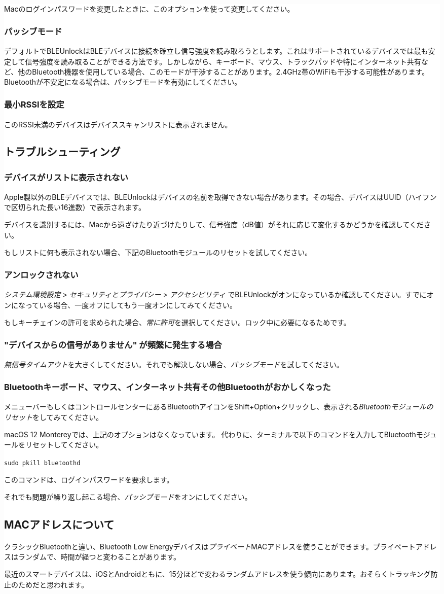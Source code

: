 Macのログインパスワードを変更したときに、このオプションを使って変更してください。

### パッシブモード

デフォルトでBLEUnlockはBLEデバイスに接続を確立し信号強度を読み取ろうとします。これはサポートされているデバイスでは最も安定して信号強度を読み取ることができる方法です。しかしながら、キーボード、マウス、トラックパッドや特にインターネット共有など、他のBluetooth機器を使用している場合、このモードが干渉することがあります。2.4GHz帯のWiFiも干渉する可能性があります。Bluetoothが不安定になる場合は、パッシブモードを有効にしてください。

### 最小RSSIを設定

このRSSI未満のデバイスはデバイススキャンリストに表示されません。

## トラブルシューティング

### デバイスがリストに表示されない

Apple製以外のBLEデバイスでは、BLEUnlockはデバイスの名前を取得できない場合があります。その場合、デバイスはUUID（ハイフンで区切られた長い16進数）で表示されます。

デバイスを識別するには、Macから遠ざけたり近づけたりして、信号強度（dB値）がそれに応じて変化するかどうかを確認してください。

もしリストに何も表示されない場合、下記のBluetoothモジュールのリセットを試してください。


### アンロックされない

*システム環境設定* > *セキュリティとプライバシー* > *アクセシビリティ* でBLEUnlockがオンになっているか確認してください。すでにオンになっている場合、一度オフにしてもう一度オンにしてみてください。

もしキーチェインの許可を求められた場合、*常に許可*を選択してください。ロック中に必要になるためです。

### "デバイスからの信号がありません" が頻繁に発生する場合

*無信号タイムアウト*を大きくしてください。それでも解決しない場合、*パッシブモード*を試してください。

### Bluetoothキーボード、マウス、インターネット共有その他Bluetoothがおかしくなった

メニューバーもしくはコントロールセンターにあるBluetoothアイコンをShift+Option+クリックし、表示される*Bluetoothモジュールのリセット*をしてみてください。

macOS 12 Montereyでは、上記のオプションはなくなっています。
代わりに、ターミナルで以下のコマンドを入力してBluetoothモジュールをリセットしてください。

```
sudo pkill bluetoothd
```

このコマンドは、ログインパスワードを要求します。

それでも問題が繰り返し起こる場合、*パッシブモード*をオンにしてください。

## MACアドレスについて

クラシックBluetoothと違い、Bluetooth Low Energyデバイスは*プライベート*MACアドレスを使うことができます。プライベートアドレスはランダムで、時間が経つと変わることがあります。

最近のスマートデバイスは、iOSとAndroidともに、15分ほどで変わるランダムアドレスを使う傾向にあります。おそらくトラッキング防止のためだと思われます。
